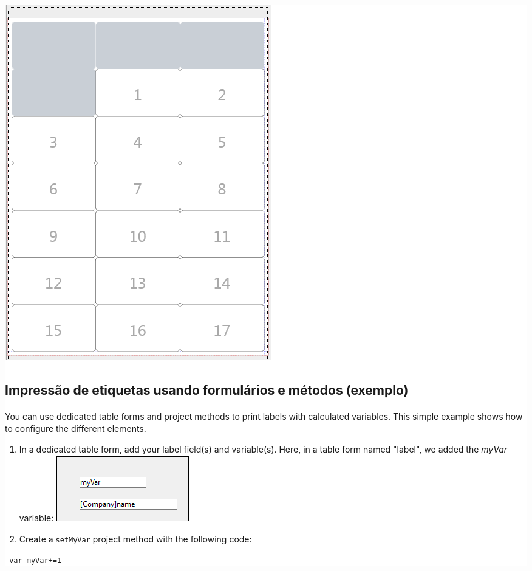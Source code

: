 ![](../assets/en/Desktop/label-start.png)

## Impressão de etiquetas usando formulários e métodos (exemplo)

You can use dedicated table forms and project methods to print labels with calculated variables. This simple example shows how to configure the different elements.

1. In a dedicated table form, add your label field(s) and variable(s).
  Here, in a table form named "label", we added the *myVar* variable:
  ![](../assets/en/Desktop/label-example1.png)

2. Create a `setMyVar` project method with the following code:

```4d
 var myVar+=1
```
